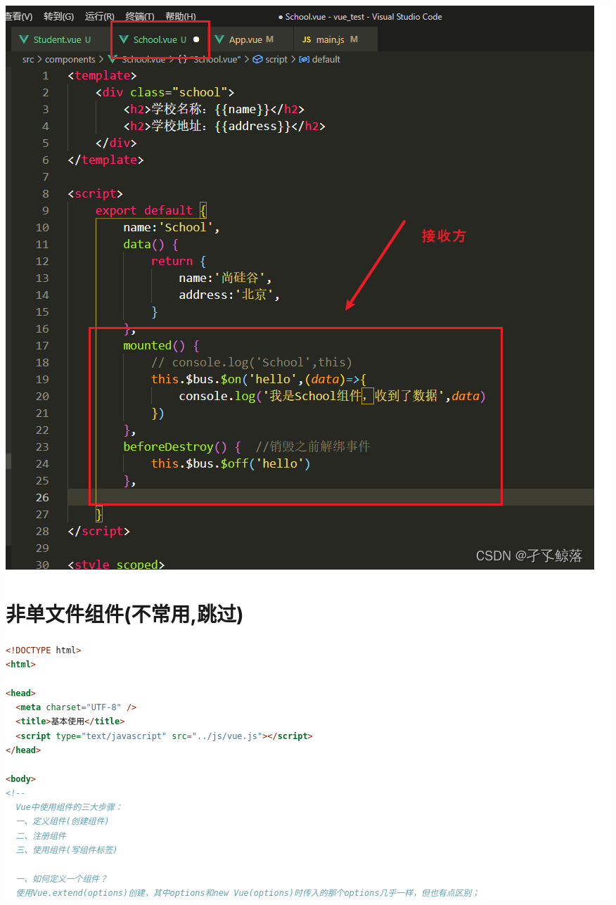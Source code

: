 ![1684043755550](image/23-05-13-vue组件/1684043755550.png)

# 非单文件组件(不常用,跳过)

```html
<!DOCTYPE html>
<html>

<head>
  <meta charset="UTF-8" />
  <title>基本使用</title>
  <script type="text/javascript" src="../js/vue.js"></script>
</head>

<body>
<!-- 
  Vue中使用组件的三大步骤：
  一、定义组件(创建组件)
  二、注册组件
  三、使用组件(写组件标签)

  一、如何定义一个组件？
  使用Vue.extend(options)创建，其中options和new Vue(options)时传入的那个options几乎一样，但也有点区别；
```